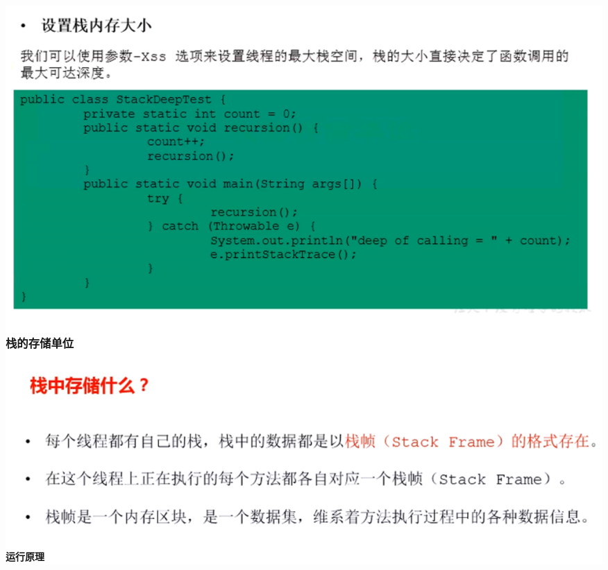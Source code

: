 ![image-20220510172558031](pictures/image-20220510172558031.png)





### 栈的存储单位

![image-20220510172933628](pictures/image-20220510172933628.png)



#### 运行原理
